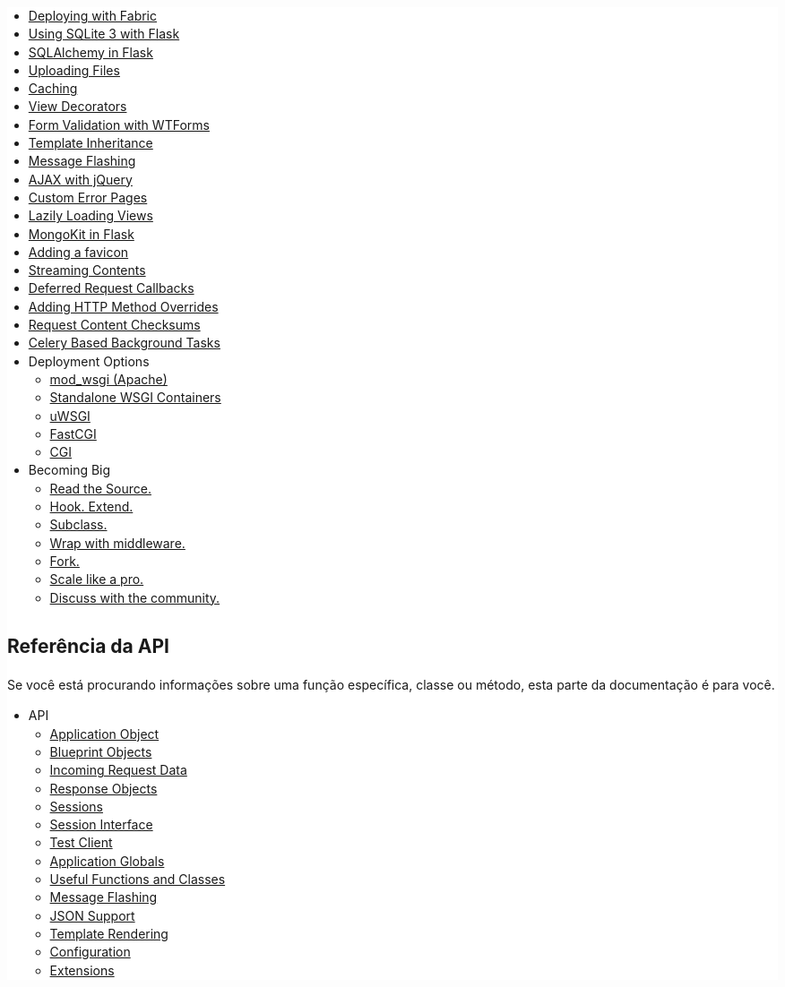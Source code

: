   - [Deploying with Fabric](https://flask-ptbr.readthedocs.io/en/latest/patterns/fabric.html)
  - [Using SQLite 3 with Flask](https://flask-ptbr.readthedocs.io/en/latest/patterns/sqlite3.html)
  - [SQLAlchemy in Flask](https://flask-ptbr.readthedocs.io/en/latest/patterns/sqlalchemy.html)
  - [Uploading Files](https://flask-ptbr.readthedocs.io/en/latest/patterns/fileuploads.html)
  - [Caching](https://flask-ptbr.readthedocs.io/en/latest/patterns/caching.html)
  - [View Decorators](https://flask-ptbr.readthedocs.io/en/latest/patterns/viewdecorators.html)
  - [Form Validation with WTForms](https://flask-ptbr.readthedocs.io/en/latest/patterns/wtforms.html)
  - [Template Inheritance](https://flask-ptbr.readthedocs.io/en/latest/patterns/templateinheritance.html)
  - [Message Flashing](https://flask-ptbr.readthedocs.io/en/latest/patterns/flashing.html)
  - [AJAX with jQuery](https://flask-ptbr.readthedocs.io/en/latest/patterns/jquery.html)
  - [Custom Error Pages](https://flask-ptbr.readthedocs.io/en/latest/patterns/errorpages.html)
  - [Lazily Loading Views](https://flask-ptbr.readthedocs.io/en/latest/patterns/lazyloading.html)
  - [MongoKit in Flask](https://flask-ptbr.readthedocs.io/en/latest/patterns/mongokit.html)
  - [Adding a favicon](https://flask-ptbr.readthedocs.io/en/latest/patterns/favicon.html)
  - [Streaming Contents](https://flask-ptbr.readthedocs.io/en/latest/patterns/streaming.html)
  - [Deferred Request Callbacks](https://flask-ptbr.readthedocs.io/en/latest/patterns/deferredcallbacks.html)
  - [Adding HTTP Method Overrides](https://flask-ptbr.readthedocs.io/en/latest/patterns/methodoverrides.html)
  - [Request Content Checksums](https://flask-ptbr.readthedocs.io/en/latest/patterns/requestchecksum.html)
  - [Celery Based Background Tasks](https://flask-ptbr.readthedocs.io/en/latest/patterns/celery.html)
- Deployment Options
  - [mod_wsgi (Apache)](https://flask-ptbr.readthedocs.io/en/latest/deploying/mod_wsgi.html)
  - [Standalone WSGI Containers](https://flask-ptbr.readthedocs.io/en/latest/deploying/wsgi-standalone.html)
  - [uWSGI](https://flask-ptbr.readthedocs.io/en/latest/deploying/uwsgi.html)
  - [FastCGI](https://flask-ptbr.readthedocs.io/en/latest/deploying/fastcgi.html)
  - [CGI](https://flask-ptbr.readthedocs.io/en/latest/deploying/cgi.html)
- Becoming Big
  - [Read the Source.](https://flask-ptbr.readthedocs.io/en/latest/becomingbig.html#read-the-source)
  - [Hook. Extend.](https://flask-ptbr.readthedocs.io/en/latest/becomingbig.html#hook-extend)
  - [Subclass.](https://flask-ptbr.readthedocs.io/en/latest/becomingbig.html#subclass)
  - [Wrap with middleware.](https://flask-ptbr.readthedocs.io/en/latest/becomingbig.html#wrap-with-middleware)
  - [Fork.](https://flask-ptbr.readthedocs.io/en/latest/becomingbig.html#fork)
  - [Scale like a pro.](https://flask-ptbr.readthedocs.io/en/latest/becomingbig.html#scale-like-a-pro)
  - [Discuss with the community.](https://flask-ptbr.readthedocs.io/en/latest/becomingbig.html#discuss-with-the-community)

## Referência da API

Se você está procurando informações sobre uma função específica, classe ou método, esta parte da documentação é para você.

- API
  - [Application Object](https://flask-ptbr.readthedocs.io/en/latest/api.html#application-object)
  - [Blueprint Objects](https://flask-ptbr.readthedocs.io/en/latest/api.html#blueprint-objects)
  - [Incoming Request Data](https://flask-ptbr.readthedocs.io/en/latest/api.html#incoming-request-data)
  - [Response Objects](https://flask-ptbr.readthedocs.io/en/latest/api.html#response-objects)
  - [Sessions](https://flask-ptbr.readthedocs.io/en/latest/api.html#sessions)
  - [Session Interface](https://flask-ptbr.readthedocs.io/en/latest/api.html#session-interface)
  - [Test Client](https://flask-ptbr.readthedocs.io/en/latest/api.html#test-client)
  - [Application Globals](https://flask-ptbr.readthedocs.io/en/latest/api.html#application-globals)
  - [Useful Functions and Classes](https://flask-ptbr.readthedocs.io/en/latest/api.html#useful-functions-and-classes)
  - [Message Flashing](https://flask-ptbr.readthedocs.io/en/latest/api.html#message-flashing)
  - [JSON Support](https://flask-ptbr.readthedocs.io/en/latest/api.html#module-flask.json)
  - [Template Rendering](https://flask-ptbr.readthedocs.io/en/latest/api.html#template-rendering)
  - [Configuration](https://flask-ptbr.readthedocs.io/en/latest/api.html#configuration)
  - [Extensions](https://flask-ptbr.readthedocs.io/en/latest/api.html#extensions)